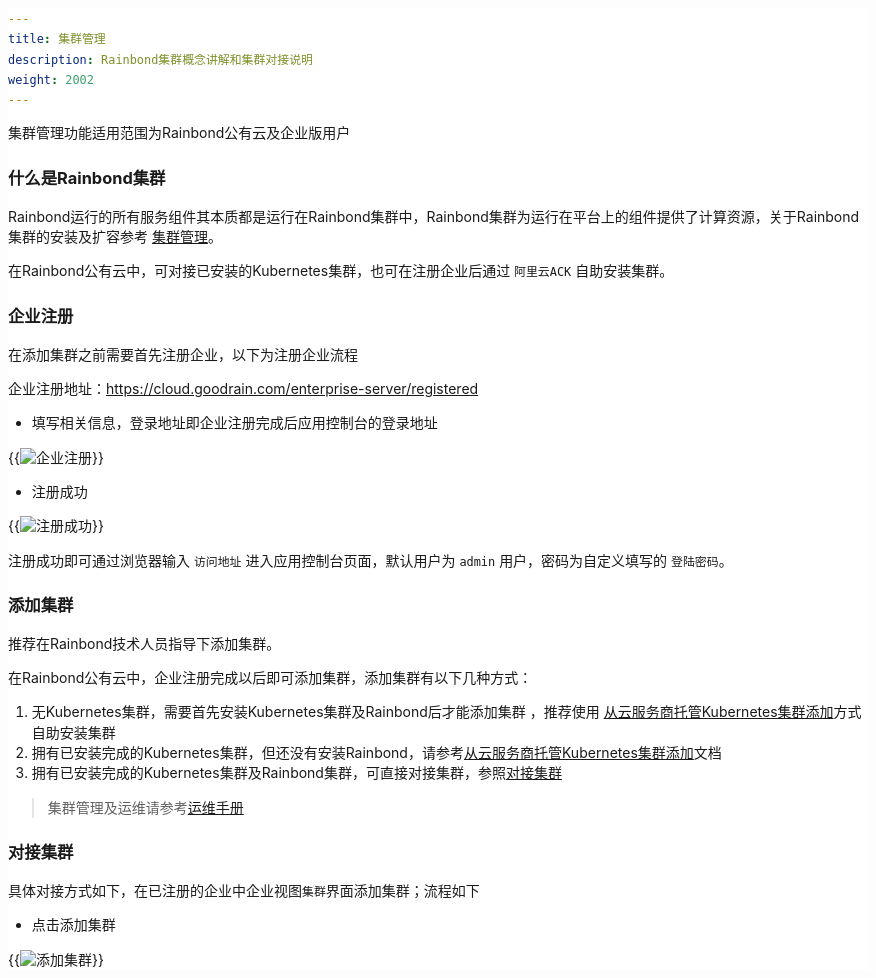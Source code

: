 ```yaml
---
title: 集群管理
description: Rainbond集群概念讲解和集群对接说明
weight: 2002
---
```


集群管理功能适用范围为Rainbond公有云及企业版用户

### 什么是Rainbond集群

Rainbond运行的所有服务组件其本质都是运行在Rainbond集群中，Rainbond集群为运行在平台上的组件提供了计算资源，关于Rainbond集群的安装及扩容参考 [集群管理](/docs/user-operations/install/)。

在Rainbond公有云中，可对接已安装的Kubernetes集群，也可在注册企业后通过 `阿里云ACK` 自助安装集群。


### 企业注册

在添加集群之前需要首先注册企业，以下为注册企业流程

企业注册地址：https://cloud.goodrain.com/enterprise-server/registered

- 填写相关信息，登录地址即企业注册完成后应用控制台的登录地址

{{<image src="https://grstatic.oss-cn-shanghai.aliyuncs.com/images/docs/5.2/user-manual/enterprise/cluster-management/cluster-management/enterprise%20registration.png" title="企业注册" width="100%">}} 

- 注册成功

{{<image src="https://grstatic.oss-cn-shanghai.aliyuncs.com/images/docs/5.2/user-manual/enterprise/cluster-management/cluster-management/registration%20complete.png" title="注册成功" width="100%">}} 

注册成功即可通过浏览器输入 `访问地址` 进入应用控制台页面，默认用户为 `admin` 用户，密码为自定义填写的 `登陆密码`。

### 添加集群

推荐在Rainbond技术人员指导下添加集群。

在Rainbond公有云中，企业注册完成以后即可添加集群，添加集群有以下几种方式：

1. 无Kubernetes集群，需要首先安装Kubernetes集群及Rainbond后才能添加集群 ，推荐使用 [从云服务商托管Kubernetes集群添加](#从云服务商托管Kubernetes集群添加)方式自助安装集群
2. 拥有已安装完成的Kubernetes集群，但还没有安装Rainbond，请参考[从云服务商托管Kubernetes集群添加](#从云服务商托管Kubernetes集群添加)文档
3. 拥有已安装完成的Kubernetes集群及Rainbond集群，可直接对接集群，参照[对接集群](#对接集群)

> 集群管理及运维请参考[运维手册](/docs/user-operations/management/)

### 对接集群

具体对接方式如下，在已注册的企业中企业视图`集群`界面添加集群；流程如下

- 点击添加集群

{{<image src="https://grstatic.oss-cn-shanghai.aliyuncs.com/images/docs/5.2/user-manual/enterprise/cluster-management/cluster-management/add%20button.png" title="添加集群" width="100%">}}

